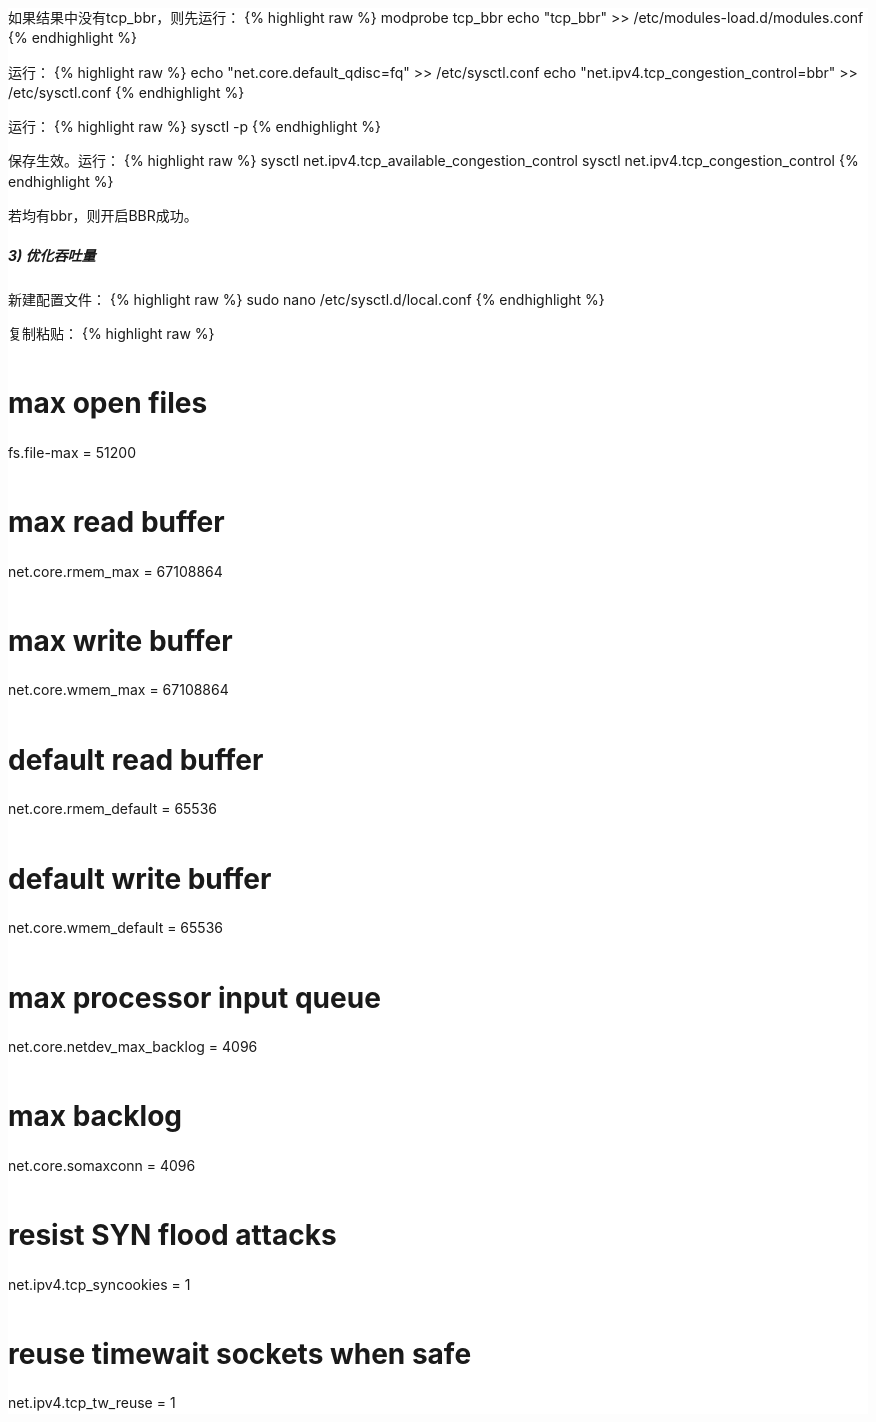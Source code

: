 如果结果中没有tcp_bbr，则先运行：
{% highlight raw %}
modprobe tcp_bbr
echo "tcp_bbr" >> /etc/modules-load.d/modules.conf
{% endhighlight %}

运行：
{% highlight raw %}
echo "net.core.default_qdisc=fq" >> /etc/sysctl.conf
echo "net.ipv4.tcp_congestion_control=bbr" >> /etc/sysctl.conf
{% endhighlight %}

运行：
{% highlight raw %}
sysctl -p
{% endhighlight %}

保存生效。运行：
{% highlight raw %}
sysctl net.ipv4.tcp_available_congestion_control
sysctl net.ipv4.tcp_congestion_control
{% endhighlight %}

若均有bbr，则开启BBR成功。

<h5>3) 优化吞吐量</h5>

新建配置文件：
{% highlight raw %}
sudo nano /etc/sysctl.d/local.conf
{% endhighlight %}

复制粘贴：
{% highlight raw %}
# max open files
fs.file-max = 51200
# max read buffer
net.core.rmem_max = 67108864
# max write buffer
net.core.wmem_max = 67108864
# default read buffer
net.core.rmem_default = 65536
# default write buffer
net.core.wmem_default = 65536
# max processor input queue
net.core.netdev_max_backlog = 4096
# max backlog
net.core.somaxconn = 4096

# resist SYN flood attacks
net.ipv4.tcp_syncookies = 1
# reuse timewait sockets when safe
net.ipv4.tcp_tw_reuse = 1